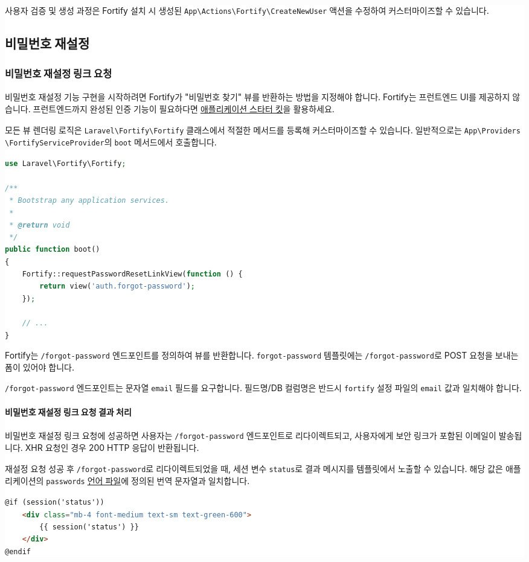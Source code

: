 사용자 검증 및 생성 과정은 Fortify 설치 시 생성된 `App\Actions\Fortify\CreateNewUser` 액션을 수정하여 커스터마이즈할 수 있습니다.

<a name="password-reset"></a>
## 비밀번호 재설정

<a name="requesting-a-password-reset-link"></a>
### 비밀번호 재설정 링크 요청

비밀번호 재설정 기능 구현을 시작하려면 Fortify가 "비밀번호 찾기" 뷰를 반환하는 방법을 지정해야 합니다. Fortify는 프런트엔드 UI를 제공하지 않습니다. 프런트엔드까지 완성된 인증 기능이 필요하다면 [애플리케이션 스타터 킷](/docs/9.x/starter-kits)을 활용하세요.

모든 뷰 렌더링 로직은 `Laravel\Fortify\Fortify` 클래스에서 적절한 메서드를 등록해 커스터마이즈할 수 있습니다. 일반적으로는 `App\Providers\FortifyServiceProvider`의 `boot` 메서드에서 호출합니다.

```php
use Laravel\Fortify\Fortify;

/**
 * Bootstrap any application services.
 *
 * @return void
 */
public function boot()
{
    Fortify::requestPasswordResetLinkView(function () {
        return view('auth.forgot-password');
    });

    // ...
}
```

Fortify는 `/forgot-password` 엔드포인트를 정의하여 뷰를 반환합니다. `forgot-password` 템플릿에는 `/forgot-password`로 POST 요청을 보내는 폼이 있어야 합니다.

`/forgot-password` 엔드포인트는 문자열 `email` 필드를 요구합니다. 필드명/DB 컬럼명은 반드시 `fortify` 설정 파일의 `email` 값과 일치해야 합니다.

<a name="handling-the-password-reset-link-request-response"></a>
#### 비밀번호 재설정 링크 요청 결과 처리

비밀번호 재설정 링크 요청에 성공하면 사용자는 `/forgot-password` 엔드포인트로 리다이렉트되고, 사용자에게 보안 링크가 포함된 이메일이 발송됩니다. XHR 요청인 경우 200 HTTP 응답이 반환됩니다.

재설정 요청 성공 후 `/forgot-password`로 리다이렉트되었을 때, 세션 변수 `status`로 결과 메시지를 템플릿에서 노출할 수 있습니다. 해당 값은 애플리케이션의 `passwords` [언어 파일](/docs/9.x/localization)에 정의된 번역 문자열과 일치합니다.

```html
@if (session('status'))
    <div class="mb-4 font-medium text-sm text-green-600">
        {{ session('status') }}
    </div>
@endif
```
